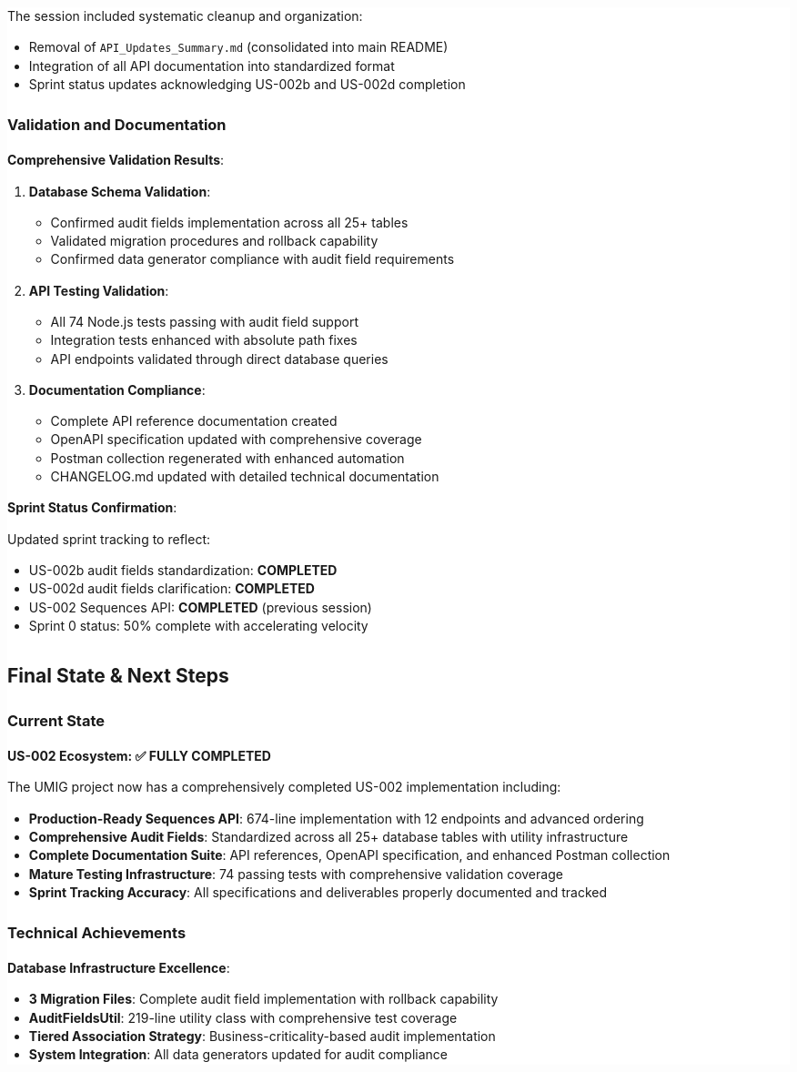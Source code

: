 The session included systematic cleanup and organization:
- Removal of `API_Updates_Summary.md` (consolidated into main README)
- Integration of all API documentation into standardized format
- Sprint status updates acknowledging US-002b and US-002d completion

### Validation and Documentation

**Comprehensive Validation Results**:

1. **Database Schema Validation**:
   - Confirmed audit fields implementation across all 25+ tables
   - Validated migration procedures and rollback capability
   - Confirmed data generator compliance with audit field requirements

2. **API Testing Validation**:
   - All 74 Node.js tests passing with audit field support
   - Integration tests enhanced with absolute path fixes
   - API endpoints validated through direct database queries

3. **Documentation Compliance**:
   - Complete API reference documentation created
   - OpenAPI specification updated with comprehensive coverage
   - Postman collection regenerated with enhanced automation
   - CHANGELOG.md updated with detailed technical documentation

**Sprint Status Confirmation**:

Updated sprint tracking to reflect:
- US-002b audit fields standardization: **COMPLETED**
- US-002d audit fields clarification: **COMPLETED**  
- US-002 Sequences API: **COMPLETED** (previous session)
- Sprint 0 status: 50% complete with accelerating velocity

## Final State & Next Steps

### Current State

**US-002 Ecosystem: ✅ FULLY COMPLETED**

The UMIG project now has a comprehensively completed US-002 implementation including:

- **Production-Ready Sequences API**: 674-line implementation with 12 endpoints and advanced ordering
- **Comprehensive Audit Fields**: Standardized across all 25+ database tables with utility infrastructure  
- **Complete Documentation Suite**: API references, OpenAPI specification, and enhanced Postman collection
- **Mature Testing Infrastructure**: 74 passing tests with comprehensive validation coverage
- **Sprint Tracking Accuracy**: All specifications and deliverables properly documented and tracked

### Technical Achievements

**Database Infrastructure Excellence**:
- **3 Migration Files**: Complete audit field implementation with rollback capability
- **AuditFieldsUtil**: 219-line utility class with comprehensive test coverage
- **Tiered Association Strategy**: Business-criticality-based audit implementation
- **System Integration**: All data generators updated for audit compliance
